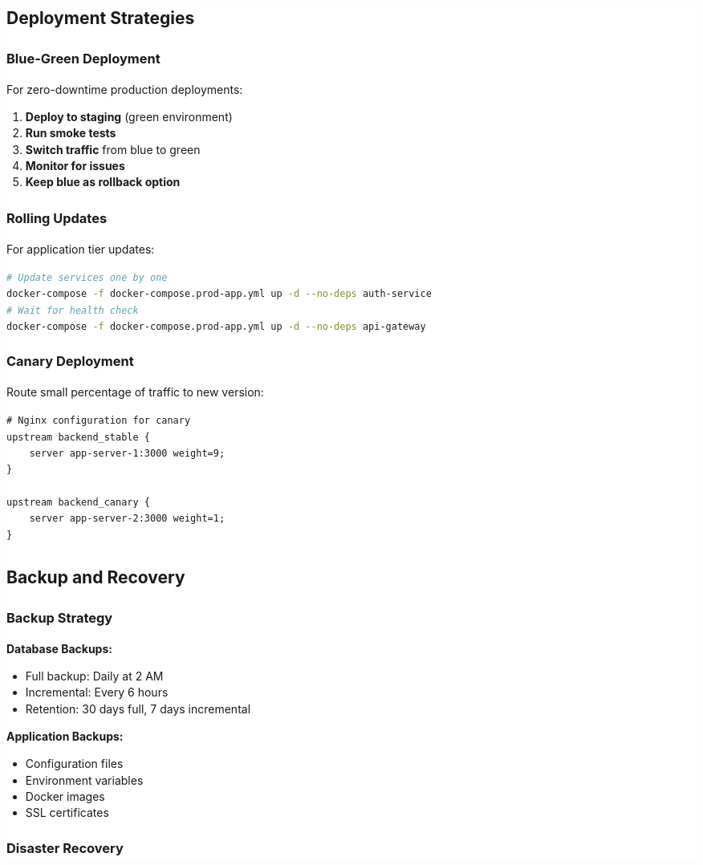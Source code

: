 ## Deployment Strategies

### Blue-Green Deployment

For zero-downtime production deployments:

1. **Deploy to staging** (green environment)
2. **Run smoke tests**
3. **Switch traffic** from blue to green
4. **Monitor for issues**
5. **Keep blue as rollback option**

### Rolling Updates

For application tier updates:
```bash
# Update services one by one
docker-compose -f docker-compose.prod-app.yml up -d --no-deps auth-service
# Wait for health check
docker-compose -f docker-compose.prod-app.yml up -d --no-deps api-gateway
```

### Canary Deployment

Route small percentage of traffic to new version:
```nginx
# Nginx configuration for canary
upstream backend_stable {
    server app-server-1:3000 weight=9;
}

upstream backend_canary {
    server app-server-2:3000 weight=1;
}
```

## Backup and Recovery

### Backup Strategy

**Database Backups:**
- Full backup: Daily at 2 AM
- Incremental: Every 6 hours
- Retention: 30 days full, 7 days incremental

**Application Backups:**
- Configuration files
- Environment variables
- Docker images
- SSL certificates

### Disaster Recovery
